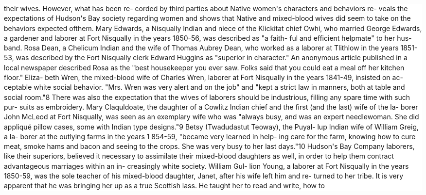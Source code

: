  their wives. However, what has been re-
 corded by third parties about Native
 women's characters and behaviors re-
 veals the expectations of Hudson's Bay
 society regarding women and shows
 that Native and mixed-blood wives did
 seem to take on the behaviors expected
 ofthem.
 Mary Edwards, a Nisqually Indian and
 niece of the Klickitat chief Owhi, who
 married George Edwards, a gardener
 and laborer at Fort Nisqually in the
 years 1850-56, was described as "a faith-
 ful and efficient helpmate" to her hus-
 band. Rosa Dean, a Chelicum Indian
 and the wife of Thomas Aubrey Dean,
 who worked as a laborer at Tlithlow in
 the years 1851-53, was described by the
 Fort Nisqually clerk Edward Huggins as
 "superior in character." An anonymous
 article published in a local newspaper
 described Rosa as the "best housekeeper
 you ever saw. Folks said that you could
 eat a meal off her kitchen floor." Eliza-
 beth Wren, the mixed-blood wife of
 Charles Wren, laborer at Fort Nisqually
 in the years 1841-49, insisted on ac-
 ceptable white social behavior. "Mrs.
 Wren was very alert and on the job" and
 "kept a strict law in manners, both at
 table and social room."8
 There was also the expectation that the
 wives of laborers should be industrious,
 filling any spare time with such pur-
 suits as embroidery. Mary Claquldoate,
 the daughter of a Cowlitz Indian chief
 and the first (and the last) wife of the la-
 borer John McLeod at Fort Nisqually,
 was seen as an exemplary wife who was
 "always busy, and was an expert
 needlewoman. She did appliqué pillow
 cases, some with Indian type designs."9
 Betsy (Twadudastut Teoway), the Puyal-
 lup Indian wife of William Greig, a la-
 borer at the outlying farms in the years
 1 854-59, "became very learned in help-
 ing care for the farm, knowing how to
 cure meat, smoke hams and bacon and
 seeing to the crops. She was very busy to
 her last days."10
 Hudson's Bay Company laborers, like
 their superiors, believed it necessary to
 assimilate their mixed-blood daughters
 as well, in order to help them contract
 advantageous marriages within an in-
 creasingly white society. William Gul-
 lion Young, a laborer at Fort Nisqually
 in the years 1850-59, was the sole
 teacher of his mixed-blood daughter,
 Janet, after his wife left him and re-
 turned to her tribe. It is very apparent
 that he was bringing her up as a true
 Scottish lass.
 He taught her to read and write, how to